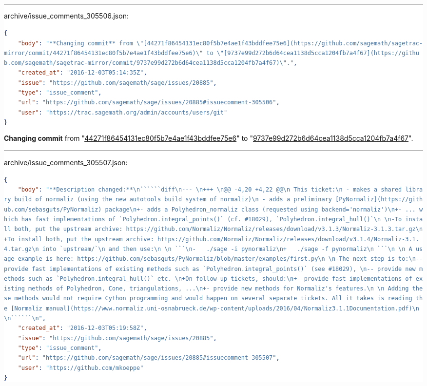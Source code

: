 


---

archive/issue_comments_305506.json:
```json
{
    "body": "**Changing commit** from \"[44271f86454131ec80f5b7e4ae1f43bddfee75e6](https://github.com/sagemath/sagetrac-mirror/commit/44271f86454131ec80f5b7e4ae1f43bddfee75e6)\" to \"[9737e99d272b6d64cea1138d5cca1204fb7a4f67](https://github.com/sagemath/sagetrac-mirror/commit/9737e99d272b6d64cea1138d5cca1204fb7a4f67)\".",
    "created_at": "2016-12-03T05:14:35Z",
    "issue": "https://github.com/sagemath/sage/issues/20885",
    "type": "issue_comment",
    "url": "https://github.com/sagemath/sage/issues/20885#issuecomment-305506",
    "user": "https://trac.sagemath.org/admin/accounts/users/git"
}
```

**Changing commit** from "[44271f86454131ec80f5b7e4ae1f43bddfee75e6](https://github.com/sagemath/sagetrac-mirror/commit/44271f86454131ec80f5b7e4ae1f43bddfee75e6)" to "[9737e99d272b6d64cea1138d5cca1204fb7a4f67](https://github.com/sagemath/sagetrac-mirror/commit/9737e99d272b6d64cea1138d5cca1204fb7a4f67)".



---

archive/issue_comments_305507.json:
```json
{
    "body": "**Description changed:**\n``````diff\n--- \n+++ \n@@ -4,20 +4,22 @@\n This ticket:\n - makes a shared library build of normaliz (using the new autotools build system of normaliz)\n - adds a preliminary [PyNormaliz](https://github.com/sebasguts/PyNormaliz) package\n+- adds a Polyhedron_normaliz class (requested using backend='normaliz')\n+- ... which has fast implementations of `Polyhedron.integral_points()` (cf. #18029), `Polyhedron.integral_hull()`\n \n-To install both, put the upstream archive: https://github.com/Normaliz/Normaliz/releases/download/v3.1.3/Normaliz-3.1.3.tar.gz\n+To install both, put the upstream archive: https://github.com/Normaliz/Normaliz/releases/download/v3.1.4/Normaliz-3.1.4.tar.gz\n into `upstream/`\n and then use:\n \n ```\n-   ./sage -i pynormaliz\n+   ./sage -f pynormaliz\n ```\n \n A usage example is here: https://github.com/sebasguts/PyNormaliz/blob/master/examples/first.py\n \n-The next step is to:\n-- provide fast implementations of existing methods such as `Polyhedron.integral_points()` (see #18029), \n-- provide new methods such as `Polyhedron.integral_hull()` etc. \n+On follow-up tickets, should:\n+- provide fast implementations of existing methods of Polyhedron, Cone, triangulations, ...\n+- provide new methods for Normaliz's features.\n \n Adding these methods would not require Cython programming and would happen on several separate tickets. All it takes is reading the [Normaliz manual](https://www.normaliz.uni-osnabrueck.de/wp-content/uploads/2016/04/Normaliz3.1.1Documentation.pdf)\n \n``````\n",
    "created_at": "2016-12-03T05:19:58Z",
    "issue": "https://github.com/sagemath/sage/issues/20885",
    "type": "issue_comment",
    "url": "https://github.com/sagemath/sage/issues/20885#issuecomment-305507",
    "user": "https://github.com/mkoeppe"
}
```
